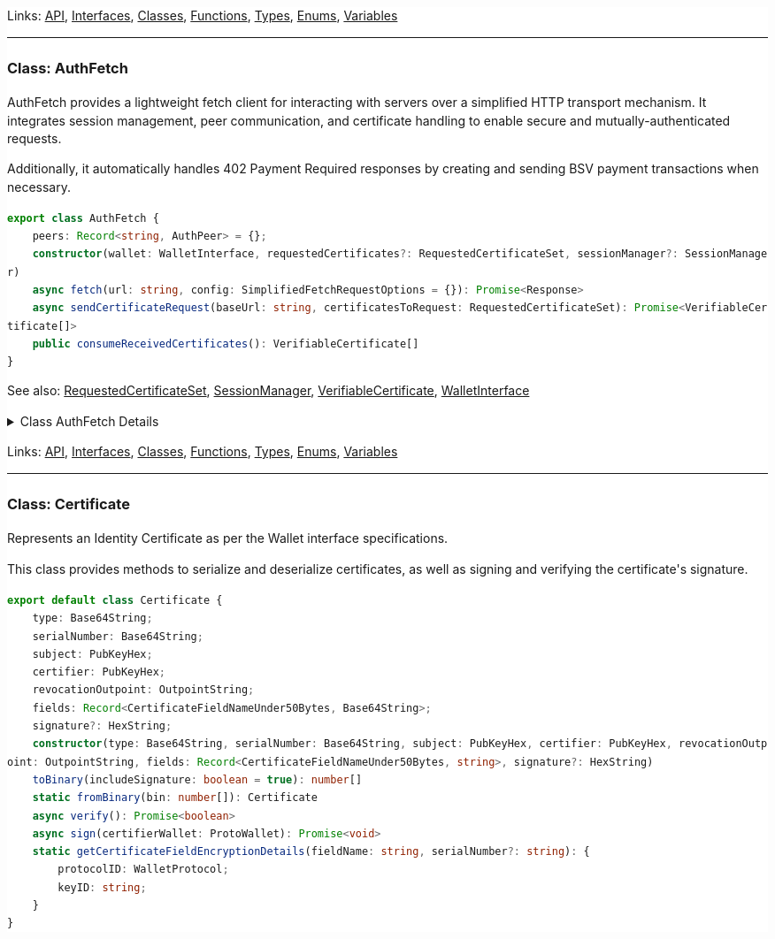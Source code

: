 Links: [API](#api), [Interfaces](#interfaces), [Classes](#classes), [Functions](#functions), [Types](#types), [Enums](#enums), [Variables](#variables)

---

### Class: AuthFetch

AuthFetch provides a lightweight fetch client for interacting with servers
over a simplified HTTP transport mechanism. It integrates session management, peer communication,
and certificate handling to enable secure and mutually-authenticated requests.

Additionally, it automatically handles 402 Payment Required responses by creating
and sending BSV payment transactions when necessary.

```ts
export class AuthFetch {
    peers: Record<string, AuthPeer> = {};
    constructor(wallet: WalletInterface, requestedCertificates?: RequestedCertificateSet, sessionManager?: SessionManager) 
    async fetch(url: string, config: SimplifiedFetchRequestOptions = {}): Promise<Response> 
    async sendCertificateRequest(baseUrl: string, certificatesToRequest: RequestedCertificateSet): Promise<VerifiableCertificate[]> 
    public consumeReceivedCertificates(): VerifiableCertificate[] 
}
```

See also: [RequestedCertificateSet](#interface-requestedcertificateset), [SessionManager](#class-sessionmanager), [VerifiableCertificate](#class-verifiablecertificate), [WalletInterface](#interface-walletinterface)

<details><summary>Class AuthFetch Details</summary></details>

Links: [API](#api), [Interfaces](#interfaces), [Classes](#classes), [Functions](#functions), [Types](#types), [Enums](#enums), [Variables](#variables)

---
### Class: Certificate

Represents an Identity Certificate as per the Wallet interface specifications.

This class provides methods to serialize and deserialize certificates, as well as signing and verifying the certificate's signature.

```ts
export default class Certificate {
    type: Base64String;
    serialNumber: Base64String;
    subject: PubKeyHex;
    certifier: PubKeyHex;
    revocationOutpoint: OutpointString;
    fields: Record<CertificateFieldNameUnder50Bytes, Base64String>;
    signature?: HexString;
    constructor(type: Base64String, serialNumber: Base64String, subject: PubKeyHex, certifier: PubKeyHex, revocationOutpoint: OutpointString, fields: Record<CertificateFieldNameUnder50Bytes, string>, signature?: HexString) 
    toBinary(includeSignature: boolean = true): number[] 
    static fromBinary(bin: number[]): Certificate 
    async verify(): Promise<boolean> 
    async sign(certifierWallet: ProtoWallet): Promise<void> 
    static getCertificateFieldEncryptionDetails(fieldName: string, serialNumber?: string): {
        protocolID: WalletProtocol;
        keyID: string;
    } 
}
```
